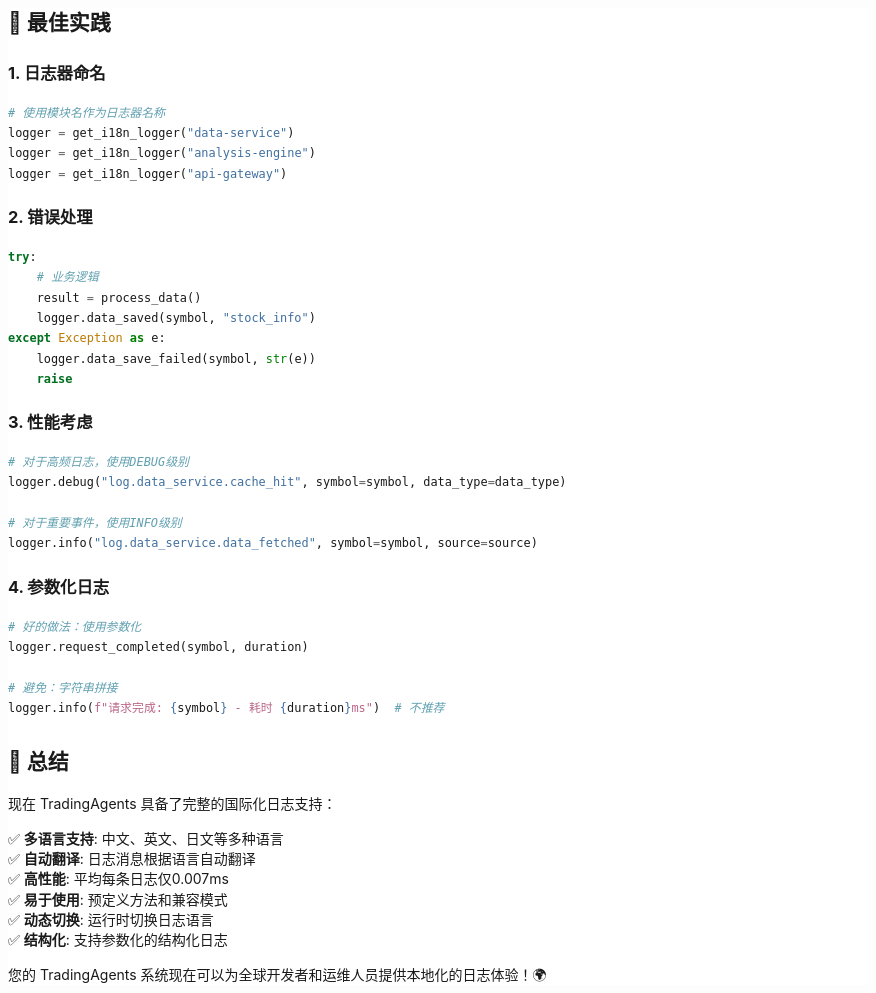 ## 🎯 **最佳实践**

### **1. 日志器命名**
```python
# 使用模块名作为日志器名称
logger = get_i18n_logger("data-service")
logger = get_i18n_logger("analysis-engine")
logger = get_i18n_logger("api-gateway")
```

### **2. 错误处理**
```python
try:
    # 业务逻辑
    result = process_data()
    logger.data_saved(symbol, "stock_info")
except Exception as e:
    logger.data_save_failed(symbol, str(e))
    raise
```

### **3. 性能考虑**
```python
# 对于高频日志，使用DEBUG级别
logger.debug("log.data_service.cache_hit", symbol=symbol, data_type=data_type)

# 对于重要事件，使用INFO级别
logger.info("log.data_service.data_fetched", symbol=symbol, source=source)
```

### **4. 参数化日志**
```python
# 好的做法：使用参数化
logger.request_completed(symbol, duration)

# 避免：字符串拼接
logger.info(f"请求完成: {symbol} - 耗时 {duration}ms")  # 不推荐
```

## 🎉 **总结**

现在 TradingAgents 具备了完整的国际化日志支持：

✅ **多语言支持**: 中文、英文、日文等多种语言  
✅ **自动翻译**: 日志消息根据语言自动翻译  
✅ **高性能**: 平均每条日志仅0.007ms  
✅ **易于使用**: 预定义方法和兼容模式  
✅ **动态切换**: 运行时切换日志语言  
✅ **结构化**: 支持参数化的结构化日志  

您的 TradingAgents 系统现在可以为全球开发者和运维人员提供本地化的日志体验！🌍
